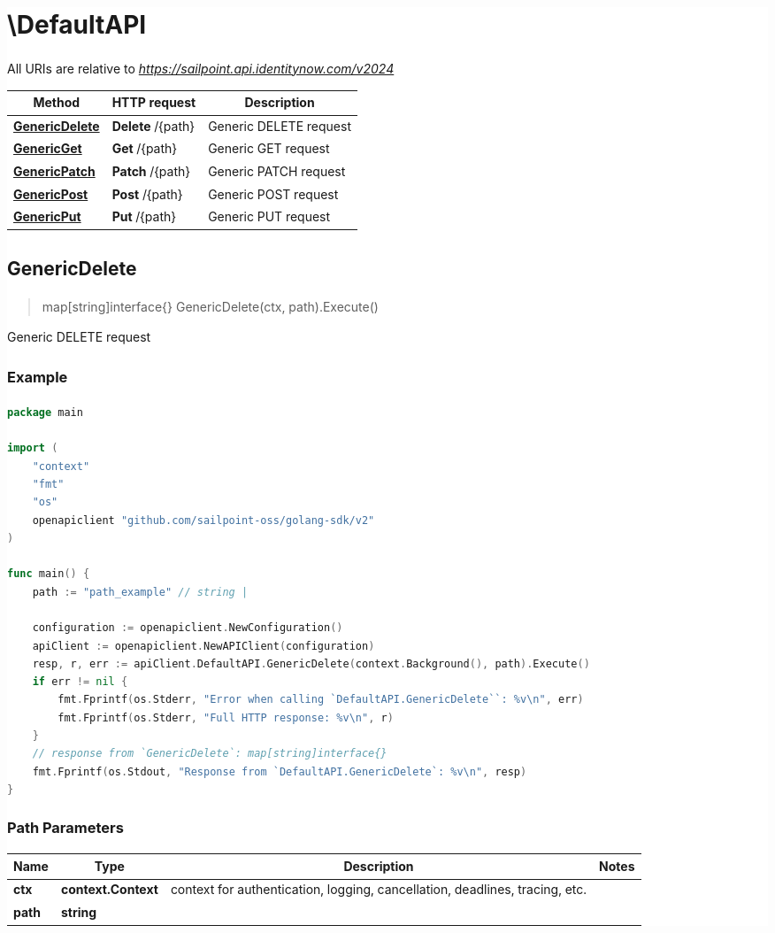 # \DefaultAPI

All URIs are relative to *https://sailpoint.api.identitynow.com/v2024*

Method | HTTP request | Description
------------- | ------------- | -------------
[**GenericDelete**](DefaultAPI.md#GenericDelete) | **Delete** /{path} | Generic DELETE request
[**GenericGet**](DefaultAPI.md#GenericGet) | **Get** /{path} | Generic GET request
[**GenericPatch**](DefaultAPI.md#GenericPatch) | **Patch** /{path} | Generic PATCH request
[**GenericPost**](DefaultAPI.md#GenericPost) | **Post** /{path} | Generic POST request
[**GenericPut**](DefaultAPI.md#GenericPut) | **Put** /{path} | Generic PUT request



## GenericDelete

> map[string]interface{} GenericDelete(ctx, path).Execute()

Generic DELETE request

### Example

```go
package main

import (
	"context"
	"fmt"
	"os"
	openapiclient "github.com/sailpoint-oss/golang-sdk/v2"
)

func main() {
	path := "path_example" // string | 

	configuration := openapiclient.NewConfiguration()
	apiClient := openapiclient.NewAPIClient(configuration)
	resp, r, err := apiClient.DefaultAPI.GenericDelete(context.Background(), path).Execute()
	if err != nil {
		fmt.Fprintf(os.Stderr, "Error when calling `DefaultAPI.GenericDelete``: %v\n", err)
		fmt.Fprintf(os.Stderr, "Full HTTP response: %v\n", r)
	}
	// response from `GenericDelete`: map[string]interface{}
	fmt.Fprintf(os.Stdout, "Response from `DefaultAPI.GenericDelete`: %v\n", resp)
}
```

### Path Parameters


Name | Type | Description  | Notes
------------- | ------------- | ------------- | -------------
**ctx** | **context.Context** | context for authentication, logging, cancellation, deadlines, tracing, etc.
**path** | **string** |  | 
